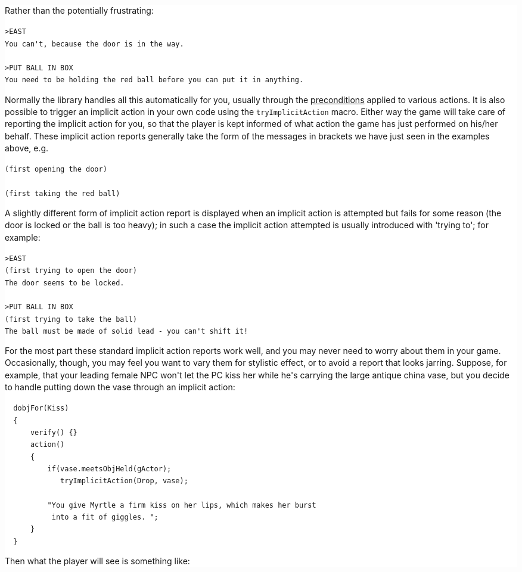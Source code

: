 Rather than the potentially frustrating:

    >EAST
    You can't, because the door is in the way.

    >PUT BALL IN BOX
    You need to be holding the red ball before you can put it in anything.

Normally the library handles all this automatically for you, usually
through the [preconditions](t3res.htm#precond) applied to various
actions. It is also possible to trigger an implicit action in your own
code using the `tryImplicitAction` macro. Either way the game will take
care of reporting the implicit action for you, so that the player is
kept informed of what action the game has just performed on his/her
behalf. These implicit action reports generally take the form of the
messages in brackets we have just seen in the examples above, e.g.

    (first opening the door)

    (first taking the red ball)

A slightly different form of implicit action report is displayed when an
implicit action is attempted but fails for some reason (the door is
locked or the ball is too heavy); in such a case the implicit action
attempted is usually introduced with 'trying to'; for example:

    >EAST
    (first trying to open the door)
    The door seems to be locked.

    >PUT BALL IN BOX
    (first trying to take the ball)
    The ball must be made of solid lead - you can't shift it!

For the most part these standard implicit action reports work well, and
you may never need to worry about them in your game. Occasionally,
though, you may feel you want to vary them for stylistic effect, or to
avoid a report that looks jarring. Suppose, for example, that your
leading female NPC won't let the PC kiss her while he's carrying the
large antique china vase, but you decide to handle putting down the vase
through an implicit action:

      dobjFor(Kiss)
      {
          verify() {}
          action()
          {
              if(vase.meetsObjHeld(gActor);
                 tryImplicitAction(Drop, vase);
                 
              "You give Myrtle a firm kiss on her lips, which makes her burst
               into a fit of giggles. ";
          }           
      }

Then what the player will see is something like:
